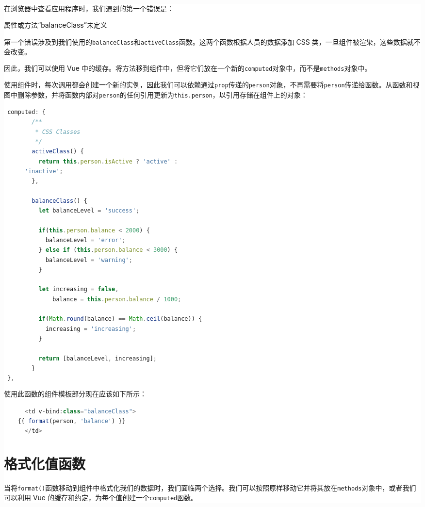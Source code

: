 在浏览器中查看应用程序时，我们遇到的第一个错误是：

属性或方法“balanceClass”未定义

第一个错误涉及到我们使用的`balanceClass`和`activeClass`函数。这两个函数根据人员的数据添加 CSS 类，一旦组件被渲染，这些数据就不会改变。

因此，我们可以使用 Vue 中的缓存。将方法移到组件中，但将它们放在一个新的`computed`对象中，而不是`methods`对象中。

使用组件时，每次调用都会创建一个新的实例，因此我们可以依赖通过`prop`传递的`person`对象，不再需要将`person`传递给函数。从函数和视图中删除参数，并将函数内部对`person`的任何引用更新为`this.person`，以引用存储在组件上的对象：

```js
 computed: {
        /**
         * CSS Classes
         */
        activeClass() {
          return this.person.isActive ? 'active' : 
      'inactive';
        },

        balanceClass() {
          let balanceLevel = 'success';

          if(this.person.balance < 2000) {
            balanceLevel = 'error';
          } else if (this.person.balance < 3000) {
            balanceLevel = 'warning';
          }

          let increasing = false,
              balance = this.person.balance / 1000;

          if(Math.round(balance) == Math.ceil(balance)) {
            increasing = 'increasing';
          }

          return [balanceLevel, increasing];
        }
 },
```

使用此函数的组件模板部分现在应该如下所示：

```js
      <td v-bind:class="balanceClass">
    {{ format(person, 'balance') }}
      </td>
```

# 格式化值函数

当将`format()`函数移动到组件中格式化我们的数据时，我们面临两个选择。我们可以按照原样移动它并将其放在`methods`对象中，或者我们可以利用 Vue 的缓存和约定，为每个值创建一个`computed`函数。
